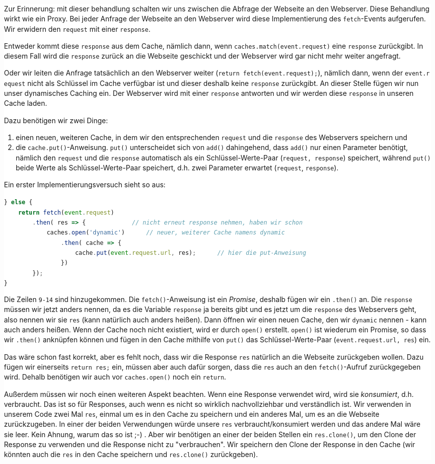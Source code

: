 Zur Erinnerung: mit dieser behandlung schalten wir uns zwischen die Abfrage der Webseite an den Webserver. Diese Behandlung wirkt wie ein Proxy. Bei jeder Anfrage der Webseite an den Webserver wird diese Implementierung des `fetch`-Events aufgerufen. Wir erwidern den `request` mit einer `response`. 

Entweder kommt diese `response` aus dem Cache, nämlich dann, wenn `caches.match(event.request)` eine `response` zurückgibt. In diesem Fall wird die `response` zurück an die Webseite geschickt und der Webserver wird gar nicht mehr weiter angefragt. 

Oder wir leiten die Anfrage tatsächlich an den Webserver weiter (`return fetch(event.request);`), nämlich dann, wenn der `event.request` nicht als Schlüssel im Cache verfügbar ist und dieser deshalb keine `response` zurückgibt. An dieser Stelle fügen wir nun unser dynamisches Caching ein. Der Webserver wird mit einer `response` antworten und wir werden diese `response` in unseren Cache laden. 

Dazu benötigen wir zwei Dinge:

1. einen neuen, weiteren Cache, in dem wir den entsprechenden `request` und die `response` des Webservers speichern und
2. die `cache.put()`-Anweisung. `put()` unterscheidet sich von `add()` dahingehend, dass `add()` nur einen Parameter benötigt, nämlich den `request` und die `response` automatisch als ein Schlüssel-Werte-Paar (`request, response`) speichert, während `put()` beide Werte als Schlüssel-Werte-Paar speichert, d.h. zwei Parameter erwartet (`request`, `response`).

Ein erster Implementierungsversuch sieht so aus: 

```js linenums="7"
} else {
    return fetch(event.request)
        .then( res => {     		// nicht erneut response nehmen, haben wir schon
            caches.open('dynamic')      // neuer, weiterer Cache namens dynamic
                .then( cache => {
                    cache.put(event.request.url, res);		// hier die put-Anweisung
                })
        });
}
```

Die Zeilen `9-14` sind hinzugekommen. Die `fetch()`-Anweisung ist ein *Promise*, deshalb fügen wir ein `.then()` an. Die `response` müssen wir jetzt anders nennen, da es die Variable `response` ja bereits gibt und es jetzt um die `response` des Webservers geht, also nennen wir sie `res` (kann natürlich auch anders heißen). Dann öffnen wir einen neuen Cache, den wir `dynamic` nennen - kann auch anders heißen. Wenn der Cache noch nicht existiert, wird er durch `open()` erstellt. `open()` ist wiederum ein Promise, so dass wir `.then()` anknüpfen können und fügen in den Cache mithilfe von `put()` das Schlüssel-Werte-Paar (`event.request.url, res`) ein. 

Das wäre schon fast korrekt, aber es fehlt noch, dass wir die Response `res` natürlich an die Webseite zurückgeben wollen. Dazu fügen wir einerseits `return res;` ein, müssen aber auch dafür sorgen, dass die `res` auch an den `fetch()`-Aufruf zurückgegeben wird. Dehalb benötigen wir auch vor `caches.open()` noch ein `return`. 

Außerdem müssen wir noch einen weiteren Aspekt beachten. Wenn eine Response verwendet wird, wird sie *konsumiert*, d.h. verbraucht. Das ist so für Responses, auch wenn es nicht so wirklich nachvollziehbar und verständlich ist. Wir verwenden in unserem Code zwei Mal `res`, einmal um es in den Cache zu speichern und ein anderes Mal, um es an die Webseite zurückzugeben. In einer der beiden Verwendungen würde unsere `res` verbraucht/konsumiert werden und das andere Mal wäre sie leer. Kein Ahnung, warum das so ist ;-) . Aber wir benötigen an einer der beiden Stellen ein `res.clone()`, um den Clone der Response zu verwenden und die Response nicht zu "verbrauchen". Wir speichern den Clone der Response in den Cache (wir könnten auch die `res` in den Cache speichern und `res.clone()` zurückgeben). 
